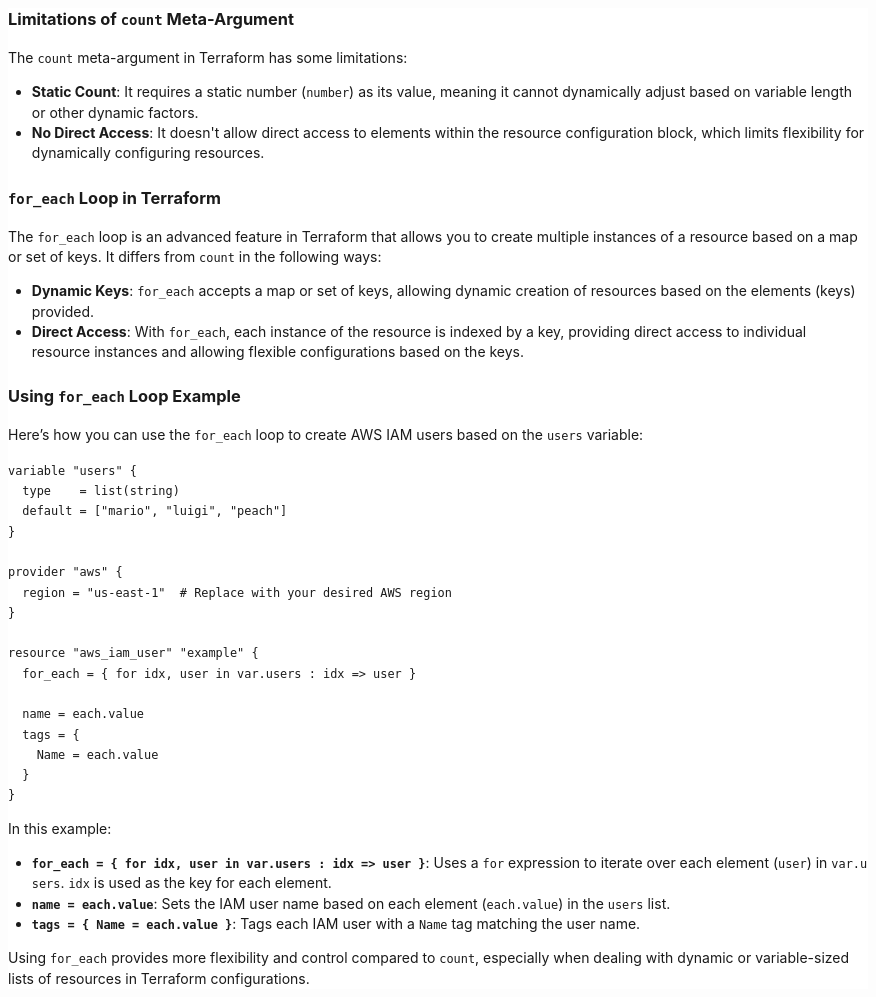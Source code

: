 ### Limitations of `count` Meta-Argument

The `count` meta-argument in Terraform has some limitations:

- **Static Count**: It requires a static number (`number`) as its value, meaning it cannot dynamically adjust based on variable length or other dynamic factors.
- **No Direct Access**: It doesn't allow direct access to elements within the resource configuration block, which limits flexibility for dynamically configuring resources.

### `for_each` Loop in Terraform

The `for_each` loop is an advanced feature in Terraform that allows you to create multiple instances of a resource based on a map or set of keys. It differs from `count` in the following ways:

- **Dynamic Keys**: `for_each` accepts a map or set of keys, allowing dynamic creation of resources based on the elements (keys) provided.
- **Direct Access**: With `for_each`, each instance of the resource is indexed by a key, providing direct access to individual resource instances and allowing flexible configurations based on the keys.

### Using `for_each` Loop Example

Here’s how you can use the `for_each` loop to create AWS IAM users based on the `users` variable:

```hcl
variable "users" {
  type    = list(string)
  default = ["mario", "luigi", "peach"]
}

provider "aws" {
  region = "us-east-1"  # Replace with your desired AWS region
}

resource "aws_iam_user" "example" {
  for_each = { for idx, user in var.users : idx => user }

  name = each.value
  tags = {
    Name = each.value
  }
}
```

In this example:

- **`for_each = { for idx, user in var.users : idx => user }`**: Uses a `for` expression to iterate over each element (`user`) in `var.users`. `idx` is used as the key for each element.
- **`name = each.value`**: Sets the IAM user name based on each element (`each.value`) in the `users` list.
- **`tags = { Name = each.value }`**: Tags each IAM user with a `Name` tag matching the user name.

Using `for_each` provides more flexibility and control compared to `count`, especially when dealing with dynamic or variable-sized lists of resources in Terraform configurations.
